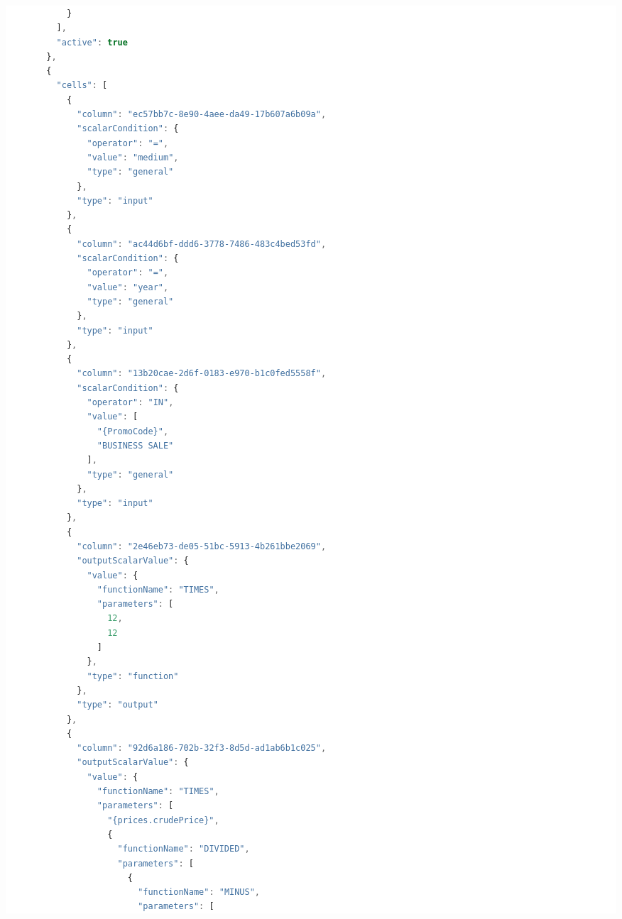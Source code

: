 ```javascript
            }
          ],
          "active": true
        },
        {
          "cells": [
            {
              "column": "ec57bb7c-8e90-4aee-da49-17b607a6b09a",
              "scalarCondition": {
                "operator": "=",
                "value": "medium",
                "type": "general"
              },
              "type": "input"
            },
            {
              "column": "ac44d6bf-ddd6-3778-7486-483c4bed53fd",
              "scalarCondition": {
                "operator": "=",
                "value": "year",
                "type": "general"
              },
              "type": "input"
            },
            {
              "column": "13b20cae-2d6f-0183-e970-b1c0fed5558f",
              "scalarCondition": {
                "operator": "IN",
                "value": [
                  "{PromoCode}",
                  "BUSINESS SALE"
                ],
                "type": "general"
              },
              "type": "input"
            },
            {
              "column": "2e46eb73-de05-51bc-5913-4b261bbe2069",
              "outputScalarValue": {
                "value": {
                  "functionName": "TIMES",
                  "parameters": [
                    12,
                    12
                  ]
                },
                "type": "function"
              },
              "type": "output"
            },
            {
              "column": "92d6a186-702b-32f3-8d5d-ad1ab6b1c025",
              "outputScalarValue": {
                "value": {
                  "functionName": "TIMES",
                  "parameters": [
                    "{prices.crudePrice}",
                    {
                      "functionName": "DIVIDED",
                      "parameters": [
                        {
                          "functionName": "MINUS",
                          "parameters": [
```